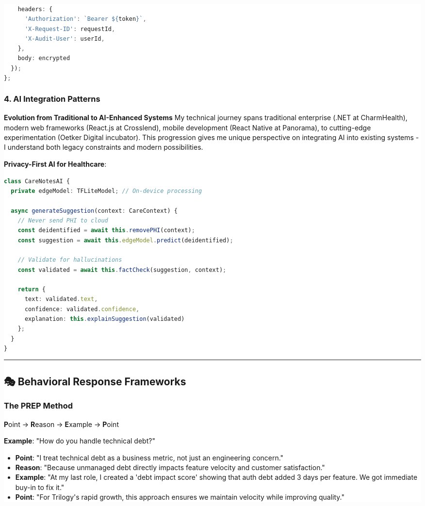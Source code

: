 ```typescript
    headers: {
      'Authorization': `Bearer ${token}`,
      'X-Request-ID': requestId,
      'X-Audit-User': userId,
    },
    body: encrypted
  });
};
```

### 4. AI Integration Patterns

**Evolution from Traditional to AI-Enhanced Systems**
My technical journey spans traditional enterprise (.NET at CharmHealth), modern web frameworks (React.js at Crosslend), mobile development (React Native at Panorama), to cutting-edge experimentation (Oetker Digital incubator). This progression gives me unique perspective on integrating AI into existing systems - I understand both legacy constraints and modern possibilities.

**Privacy-First AI for Healthcare**:
```typescript
class CareNotesAI {
  private edgeModel: TFLiteModel; // On-device processing
  
  async generateSuggestion(context: CareContext) {
    // Never send PHI to cloud
    const deidentified = await this.removePHI(context);
    const suggestion = await this.edgeModel.predict(deidentified);
    
    // Validate for hallucinations
    const validated = await this.factCheck(suggestion, context);
    
    return {
      text: validated.text,
      confidence: validated.confidence,
      explanation: this.explainSuggestion(validated)
    };
  }
}
```

---

## 🎭 Behavioral Response Frameworks

### The PREP Method
**P**oint → **R**eason → **E**xample → **P**oint

**Example**: "How do you handle technical debt?"
- **Point**: "I treat technical debt as a business metric, not just an engineering concern."
- **Reason**: "Because unmanaged debt directly impacts feature velocity and customer satisfaction."
- **Example**: "At my last role, I created a 'debt impact score' showing that auth debt added 3 days per feature. We got immediate buy-in to fix it."
- **Point**: "For Trilogy's rapid growth, this approach ensures we maintain velocity while improving quality."
